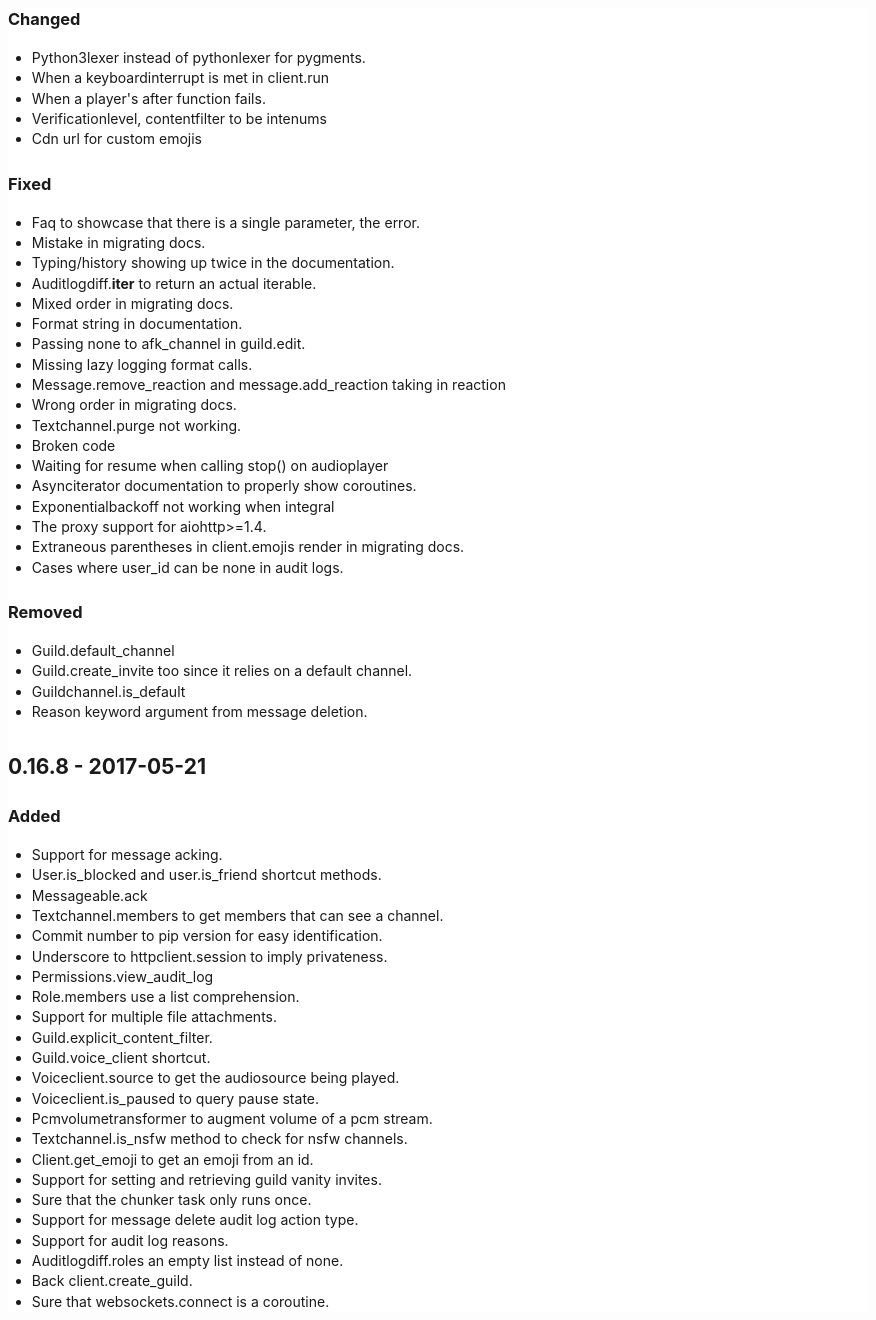 ### Changed

* Python3lexer instead of pythonlexer for pygments.
* When a keyboardinterrupt is met in client.run
* When a player's after function fails.
* Verificationlevel, contentfilter to be intenums
* Cdn url for custom emojis

### Fixed

* Faq to showcase that there is a single parameter, the error.
* Mistake in migrating docs.
* Typing/history showing up twice in the documentation.
* Auditlogdiff.__iter__ to return an actual iterable.
* Mixed order in migrating docs.
* Format string in documentation.
* Passing none to afk_channel in guild.edit.
* Missing lazy logging format calls.
* Message.remove_reaction and message.add_reaction taking in reaction
* Wrong order in migrating docs.
* Textchannel.purge not working.
* Broken code
* Waiting for resume when calling stop() on audioplayer
* Asynciterator documentation to properly show coroutines.
* Exponentialbackoff not working when integral
* The proxy support for aiohttp>=1.4.
* Extraneous parentheses in client.emojis render in migrating docs.
* Cases where user_id can be none in audit logs.

### Removed

* Guild.default_channel
* Guild.create_invite too since it relies on a default channel.
* Guildchannel.is_default
* Reason keyword argument from message deletion.

## 0.16.8 - 2017-05-21

### Added

* Support for message acking.
* User.is_blocked and user.is_friend shortcut methods.
* Messageable.ack
* Textchannel.members to get members that can see a channel.
* Commit number to pip version for easy identification.
* Underscore to httpclient.session to imply privateness.
* Permissions.view_audit_log
* Role.members use a list comprehension.
* Support for multiple file attachments.
* Guild.explicit_content_filter.
* Guild.voice_client shortcut.
* Voiceclient.source to get the audiosource being played.
* Voiceclient.is_paused to query pause state.
* Pcmvolumetransformer to augment volume of a pcm stream.
* Textchannel.is_nsfw method to check for nsfw channels.
* Client.get_emoji to get an emoji from an id.
* Support for setting and retrieving guild vanity invites.
* Sure that the chunker task only runs once.
* Support for message delete audit log action type.
* Support for audit log reasons.
* Auditlogdiff.roles an empty list instead of none.
* Back client.create_guild.
* Sure that websockets.connect is a coroutine.